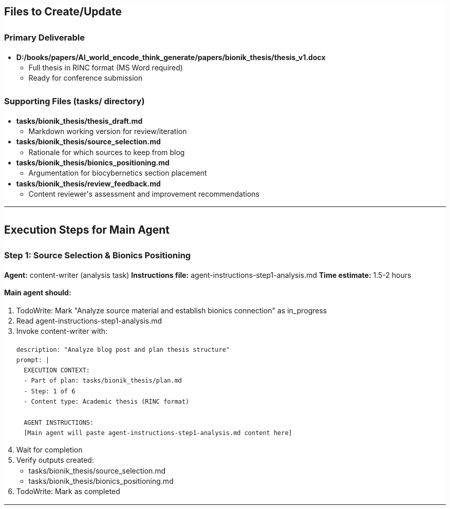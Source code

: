 
## Files to Create/Update

### Primary Deliverable
- **D:/books/papers/AI_world_encode_think_generate/papers/bionik_thesis/thesis_v1.docx**
  - Full thesis in RINC format (MS Word required)
  - Ready for conference submission

### Supporting Files (tasks/ directory)
- **tasks/bionik_thesis/thesis_draft.md**
  - Markdown working version for review/iteration
- **tasks/bionik_thesis/source_selection.md**
  - Rationale for which sources to keep from blog
- **tasks/bionik_thesis/bionics_positioning.md**
  - Argumentation for biocybernetics section placement
- **tasks/bionik_thesis/review_feedback.md**
  - Content reviewer's assessment and improvement recommendations

---

## Execution Steps for Main Agent

### Step 1: Source Selection & Bionics Positioning

**Agent:** content-writer (analysis task)
**Instructions file:** agent-instructions-step1-analysis.md
**Time estimate:** 1.5-2 hours

**Main agent should:**
1. TodoWrite: Mark "Analyze source material and establish bionics connection" as in_progress
2. Read agent-instructions-step1-analysis.md
3. Invoke content-writer with:
   ```
   description: "Analyze blog post and plan thesis structure"
   prompt: |
     EXECUTION CONTEXT:
     - Part of plan: tasks/bionik_thesis/plan.md
     - Step: 1 of 6
     - Content type: Academic thesis (RINC format)

     AGENT INSTRUCTIONS:
     [Main agent will paste agent-instructions-step1-analysis.md content here]
   ```
4. Wait for completion
5. Verify outputs created:
   - tasks/bionik_thesis/source_selection.md
   - tasks/bionik_thesis/bionics_positioning.md
6. TodoWrite: Mark as completed

---
